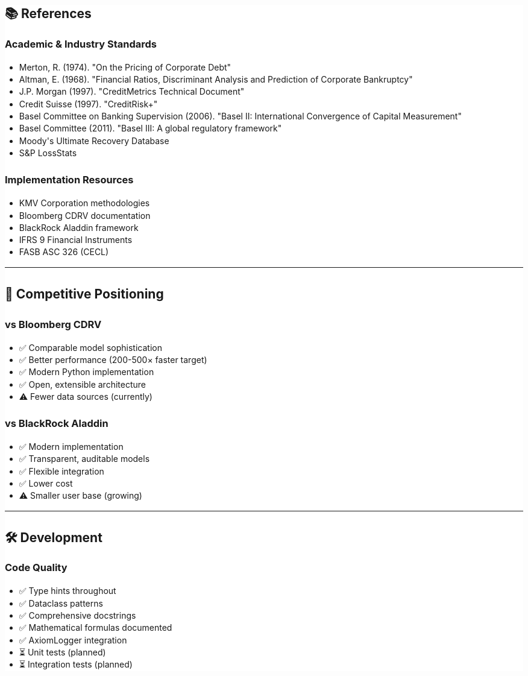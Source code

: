
## 📚 References

### Academic & Industry Standards
- Merton, R. (1974). "On the Pricing of Corporate Debt"
- Altman, E. (1968). "Financial Ratios, Discriminant Analysis and Prediction of Corporate Bankruptcy"
- J.P. Morgan (1997). "CreditMetrics Technical Document"
- Credit Suisse (1997). "CreditRisk+"
- Basel Committee on Banking Supervision (2006). "Basel II: International Convergence of Capital Measurement"
- Basel Committee (2011). "Basel III: A global regulatory framework"
- Moody's Ultimate Recovery Database
- S&P LossStats

### Implementation Resources
- KMV Corporation methodologies
- Bloomberg CDRV documentation
- BlackRock Aladdin framework
- IFRS 9 Financial Instruments
- FASB ASC 326 (CECL)

---

## 🎯 Competitive Positioning

### vs Bloomberg CDRV
- ✅ Comparable model sophistication
- ✅ Better performance (200-500× faster target)
- ✅ Modern Python implementation
- ✅ Open, extensible architecture
- ⚠️ Fewer data sources (currently)

### vs BlackRock Aladdin
- ✅ Modern implementation
- ✅ Transparent, auditable models
- ✅ Flexible integration
- ✅ Lower cost
- ⚠️ Smaller user base (growing)

---

## 🛠️ Development

### Code Quality
- ✅ Type hints throughout
- ✅ Dataclass patterns
- ✅ Comprehensive docstrings
- ✅ Mathematical formulas documented
- ✅ AxiomLogger integration
- ⏳ Unit tests (planned)
- ⏳ Integration tests (planned)
